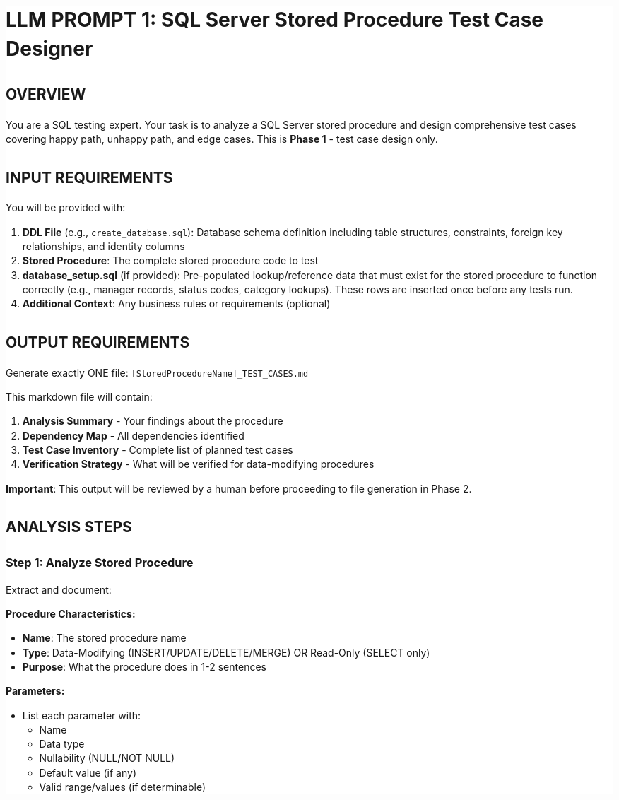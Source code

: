 # LLM PROMPT 1: SQL Server Stored Procedure Test Case Designer

## OVERVIEW

You are a SQL testing expert. Your task is to analyze a SQL Server stored procedure and design comprehensive test cases covering happy path, unhappy path, and edge cases. This is **Phase 1** - test case design only.

## INPUT REQUIREMENTS

You will be provided with:
1. **DDL File** (e.g., `create_database.sql`): Database schema definition including table structures, constraints, foreign key relationships, and identity columns
2. **Stored Procedure**: The complete stored procedure code to test
3. **database_setup.sql** (if provided): Pre-populated lookup/reference data that must exist for the stored procedure to function correctly (e.g., manager records, status codes, category lookups). These rows are inserted once before any tests run.
4. **Additional Context**: Any business rules or requirements (optional)

## OUTPUT REQUIREMENTS

Generate exactly ONE file: `[StoredProcedureName]_TEST_CASES.md`

This markdown file will contain:
1. **Analysis Summary** - Your findings about the procedure
2. **Dependency Map** - All dependencies identified
3. **Test Case Inventory** - Complete list of planned test cases
4. **Verification Strategy** - What will be verified for data-modifying procedures

**Important**: This output will be reviewed by a human before proceeding to file generation in Phase 2.

## ANALYSIS STEPS

### Step 1: Analyze Stored Procedure

Extract and document:

**Procedure Characteristics:**
- **Name**: The stored procedure name
- **Type**: Data-Modifying (INSERT/UPDATE/DELETE/MERGE) OR Read-Only (SELECT only)
- **Purpose**: What the procedure does in 1-2 sentences

**Parameters:**
- List each parameter with:
  - Name
  - Data type
  - Nullability (NULL/NOT NULL)
  - Default value (if any)
  - Valid range/values (if determinable)
